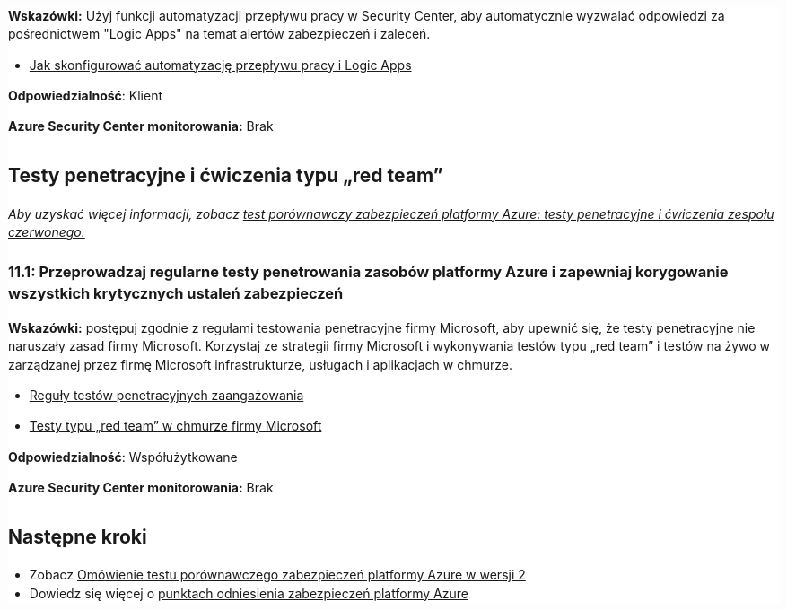 **Wskazówki:** Użyj funkcji automatyzacji przepływu pracy w Security Center, aby automatycznie wyzwalać odpowiedzi za pośrednictwem "Logic Apps" na temat alertów zabezpieczeń i zaleceń.

- [Jak skonfigurować automatyzację przepływu pracy i Logic Apps](../security-center/workflow-automation.md)

**Odpowiedzialność**: Klient

**Azure Security Center monitorowania:** Brak

## <a name="penetration-tests-and-red-team-exercises"></a>Testy penetracyjne i ćwiczenia typu „red team”

*Aby uzyskać więcej informacji, zobacz [test porównawczy zabezpieczeń platformy Azure: testy penetracyjne i ćwiczenia zespołu czerwonego.](../security/benchmarks/security-control-penetration-tests-red-team-exercises.md)*

### <a name="111-conduct-regular-penetration-testing-of-your-azure-resources-and-ensure-remediation-of-all-critical-security-findings"></a>11.1: Przeprowadzaj regularne testy penetrowania zasobów platformy Azure i zapewniaj korygowanie wszystkich krytycznych ustaleń zabezpieczeń

**Wskazówki:** postępuj zgodnie z regułami testowania penetracyjne firmy Microsoft, aby upewnić się, że testy penetracyjne nie naruszały zasad firmy Microsoft. Korzystaj ze strategii firmy Microsoft i wykonywania testów typu „red team” i testów na żywo w zarządzanej przez firmę Microsoft infrastrukturze, usługach i aplikacjach w chmurze. 

- [Reguły testów penetracyjnych zaangażowania](https://www.microsoft.com/msrc/pentest-rules-of-engagement?rtc=1) 

- [Testy typu „red team” w chmurze firmy Microsoft](https://gallery.technet.microsoft.com/Cloud-Red-Teaming-b837392e)

**Odpowiedzialność**: Współużytkowane

**Azure Security Center monitorowania:** Brak

## <a name="next-steps"></a>Następne kroki

- Zobacz [Omówienie testu porównawczego zabezpieczeń platformy Azure w wersji 2](../security/benchmarks/overview.md)
- Dowiedz się więcej o [punktach odniesienia zabezpieczeń platformy Azure](../security/benchmarks/security-baselines-overview.md)
